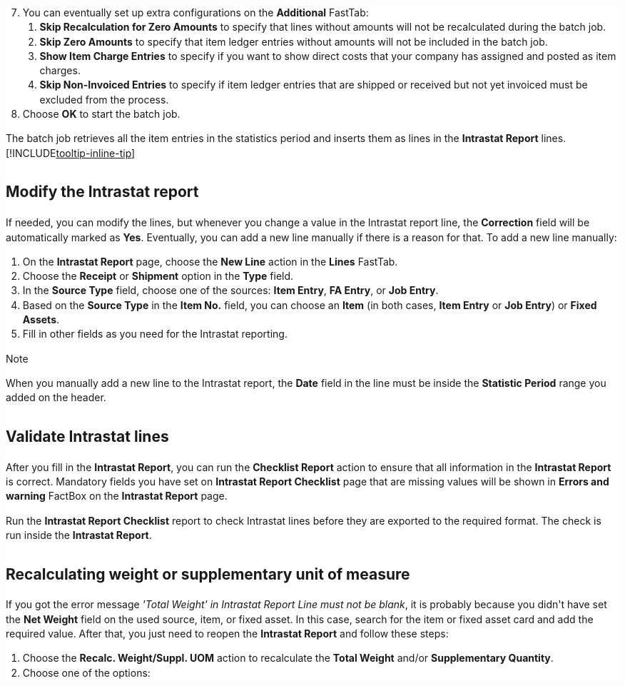 7. You can eventually set up extra configurations on the **Additional** FastTab:
   1. **Skip Recalculation for Zero Amounts** to specify that lines without amounts will not be recalculated during the batch job.
   2. **Skip Zero Amounts** to specify that item ledger entries without amounts will not be included in the batch job.
   3. **Show Item Charge Entries** to specify if you want to show direct costs that your company has assigned and posted as item charges.
   4. **Skip Non-Invoiced Entries** to specify if item ledger entries that are shipped or received but not yet invoiced must be excluded from the process.
8. Choose **OK** to start the batch job.

The batch job retrieves all the item entries in the statistics period and inserts them as lines in the **Intrastat Report** lines. [!INCLUDE[tooltip-inline-tip](includes/tooltip-inline-tip_md.md)]

## Modify the Intrastat report

If needed, you can modify the lines, but whenever you change a value in the Intrastat report line, the **Correction** field will be automatically marked as **Yes**. Eventually, you can add a new line manually if there is a reason for that. To add a new line manually:

1. On the **Intrastat Report** page, choose the **New Line** action in the **Lines** FastTab.
2. Choose the **Receipt** or **Shipment** option in the **Type** field.
3. In the **Source Type** field, choose one of the sources: **Item Entry**, **FA Entry**, or **Job Entry**.
4. Based on the **Source Type** in the **Item No.** field, you can choose an **Item** (in both cases, **Item Entry** or **Job Entry**) or **Fixed Assets**.
5. Fill in other fields as you need for the Intrastat reporting.

> [!NOTE]
> When you manually add a new line to the Intrastat report, the **Date** field in the line must be inside the **Statistic Period** range you added on the header.

## Validate Intrastat lines

After you fill in the **Intrastat Report**, you can run the **Checklist Report** action to ensure that all information in the **Intrastat Report** is correct. Mandatory fields you have set on **Intrastat Report Checklist** page that are missing values will be shown in **Errors and warning** FactBox on the **Intrastat Report** page.

Run the **Intrastat Report Checklist** report to check Intrastat lines before they are exported to the required format. The check is run inside the **Intrastat Report**.

## Recalculating weight or supplementary unit of measure

If you got the error message *'Total Weight' in Intrastat Report Line must not be blank*, it is probably because you didn't have set the **Net Weight** field on the used source, item, or fixed asset. In this case, search for the item or fixed asset card and add the required value. After that, you just need to reopen the **Intrastat Report** and follow these steps:

1. Choose the **Recalc. Weight/Suppl. UOM** action to recalculate the **Total Weight** and/or **Supplementary Quantity**.
2. Choose one of the options:
